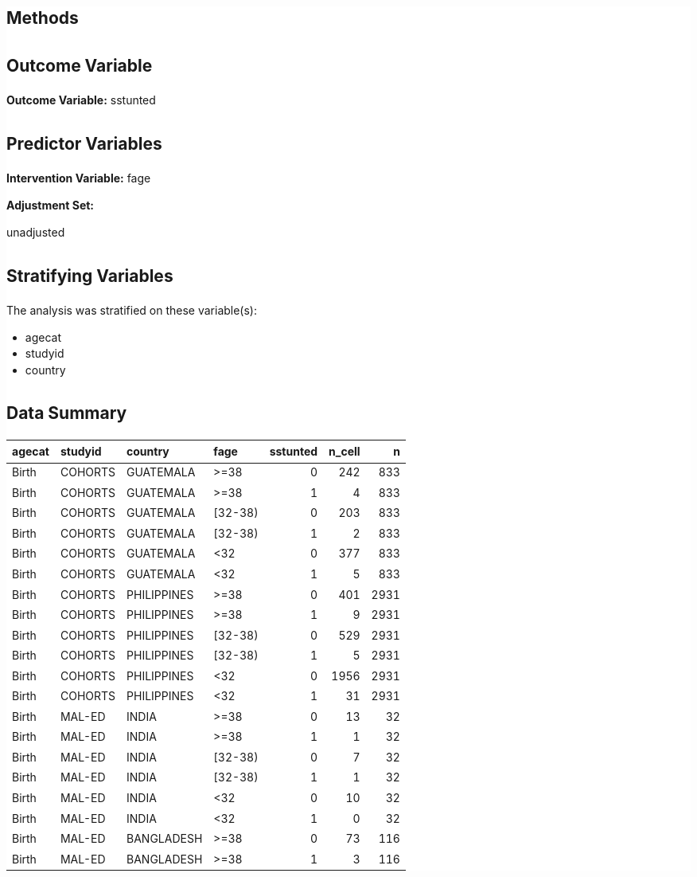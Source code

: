 





## Methods
## Outcome Variable

**Outcome Variable:** sstunted

## Predictor Variables

**Intervention Variable:** fage

**Adjustment Set:**

unadjusted

## Stratifying Variables

The analysis was stratified on these variable(s):

* agecat
* studyid
* country

## Data Summary

|agecat    |studyid       |country      |fage    | sstunted| n_cell|     n|
|:---------|:-------------|:------------|:-------|--------:|------:|-----:|
|Birth     |COHORTS       |GUATEMALA    |>=38    |        0|    242|   833|
|Birth     |COHORTS       |GUATEMALA    |>=38    |        1|      4|   833|
|Birth     |COHORTS       |GUATEMALA    |[32-38) |        0|    203|   833|
|Birth     |COHORTS       |GUATEMALA    |[32-38) |        1|      2|   833|
|Birth     |COHORTS       |GUATEMALA    |<32     |        0|    377|   833|
|Birth     |COHORTS       |GUATEMALA    |<32     |        1|      5|   833|
|Birth     |COHORTS       |PHILIPPINES  |>=38    |        0|    401|  2931|
|Birth     |COHORTS       |PHILIPPINES  |>=38    |        1|      9|  2931|
|Birth     |COHORTS       |PHILIPPINES  |[32-38) |        0|    529|  2931|
|Birth     |COHORTS       |PHILIPPINES  |[32-38) |        1|      5|  2931|
|Birth     |COHORTS       |PHILIPPINES  |<32     |        0|   1956|  2931|
|Birth     |COHORTS       |PHILIPPINES  |<32     |        1|     31|  2931|
|Birth     |MAL-ED        |INDIA        |>=38    |        0|     13|    32|
|Birth     |MAL-ED        |INDIA        |>=38    |        1|      1|    32|
|Birth     |MAL-ED        |INDIA        |[32-38) |        0|      7|    32|
|Birth     |MAL-ED        |INDIA        |[32-38) |        1|      1|    32|
|Birth     |MAL-ED        |INDIA        |<32     |        0|     10|    32|
|Birth     |MAL-ED        |INDIA        |<32     |        1|      0|    32|
|Birth     |MAL-ED        |BANGLADESH   |>=38    |        0|     73|   116|
|Birth     |MAL-ED        |BANGLADESH   |>=38    |        1|      3|   116|
